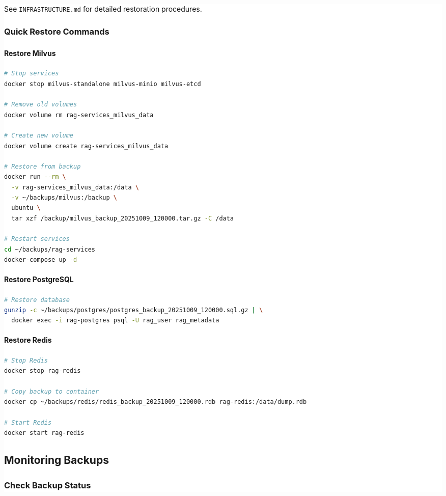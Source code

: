 See `INFRASTRUCTURE.md` for detailed restoration procedures.

### Quick Restore Commands

#### Restore Milvus

```bash
# Stop services
docker stop milvus-standalone milvus-minio milvus-etcd

# Remove old volumes
docker volume rm rag-services_milvus_data

# Create new volume
docker volume create rag-services_milvus_data

# Restore from backup
docker run --rm \
  -v rag-services_milvus_data:/data \
  -v ~/backups/milvus:/backup \
  ubuntu \
  tar xzf /backup/milvus_backup_20251009_120000.tar.gz -C /data

# Restart services
cd ~/backups/rag-services
docker-compose up -d
```

#### Restore PostgreSQL

```bash
# Restore database
gunzip -c ~/backups/postgres/postgres_backup_20251009_120000.sql.gz | \
  docker exec -i rag-postgres psql -U rag_user rag_metadata
```

#### Restore Redis

```bash
# Stop Redis
docker stop rag-redis

# Copy backup to container
docker cp ~/backups/redis/redis_backup_20251009_120000.rdb rag-redis:/data/dump.rdb

# Start Redis
docker start rag-redis
```

## Monitoring Backups

### Check Backup Status
